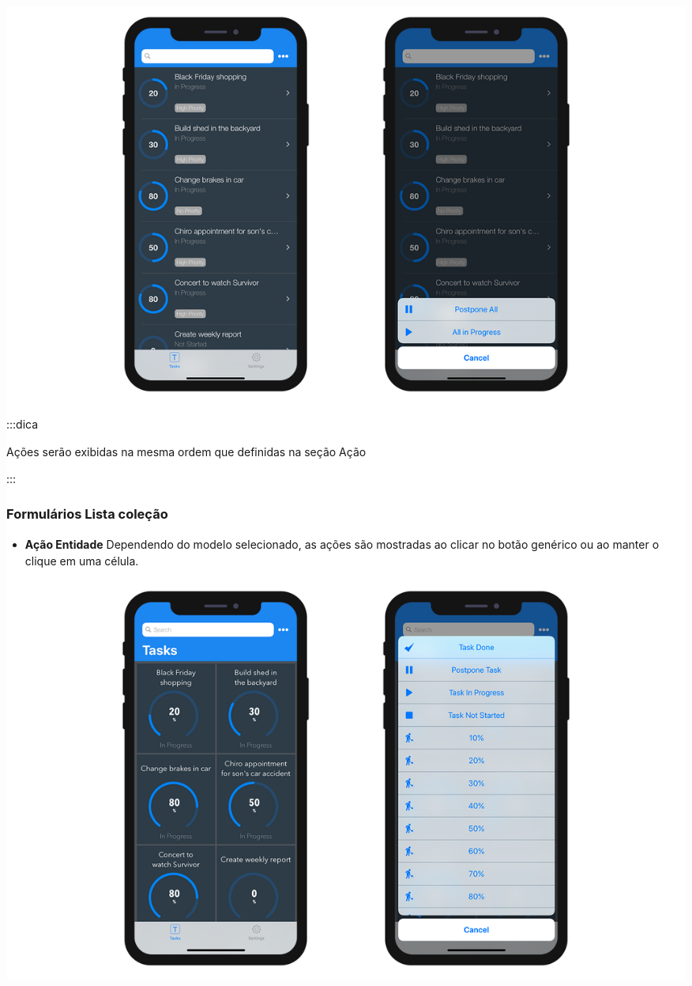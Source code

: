 ![Table Listform Tableview](img/ListForm-table-action-tableview.png)

:::dica

Ações serão exibidas na mesma ordem que definidas na seção Ação

:::

### Formulários Lista coleção

* **Ação Entidade** Dependendo do modelo selecionado, as ações são mostradas ao clicar no botão genérico ou ao manter o clique em uma célula.

![Entity Listform Collectionview](img/ListForm-entity-action-collectionview.png)
